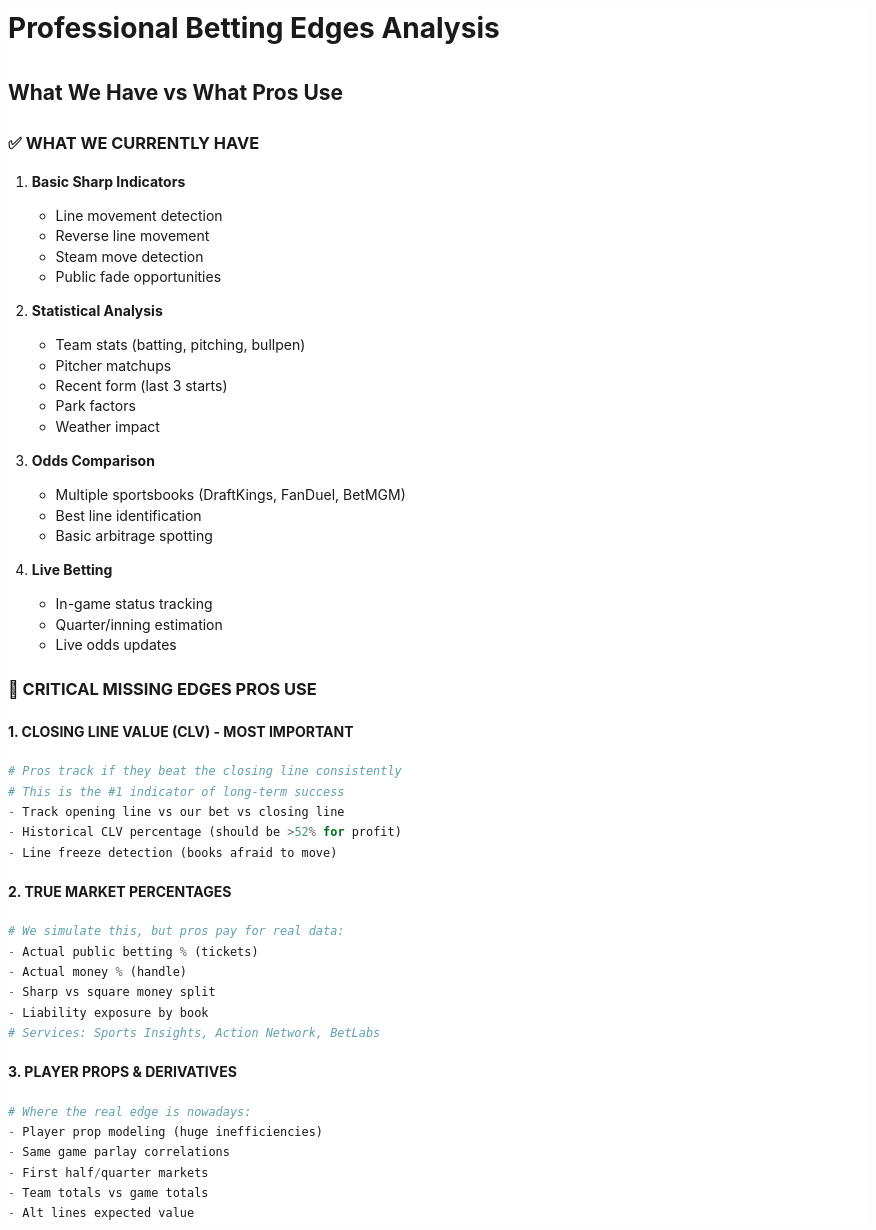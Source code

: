 # Professional Betting Edges Analysis
## What We Have vs What Pros Use

### ✅ WHAT WE CURRENTLY HAVE

1. **Basic Sharp Indicators**
   - Line movement detection
   - Reverse line movement
   - Steam move detection
   - Public fade opportunities

2. **Statistical Analysis**
   - Team stats (batting, pitching, bullpen)
   - Pitcher matchups
   - Recent form (last 3 starts)
   - Park factors
   - Weather impact

3. **Odds Comparison**
   - Multiple sportsbooks (DraftKings, FanDuel, BetMGM)
   - Best line identification
   - Basic arbitrage spotting

4. **Live Betting**
   - In-game status tracking
   - Quarter/inning estimation
   - Live odds updates

### 🔴 CRITICAL MISSING EDGES PROS USE

#### 1. **CLOSING LINE VALUE (CLV) - MOST IMPORTANT**
```python
# Pros track if they beat the closing line consistently
# This is the #1 indicator of long-term success
- Track opening line vs our bet vs closing line
- Historical CLV percentage (should be >52% for profit)
- Line freeze detection (books afraid to move)
```

#### 2. **TRUE MARKET PERCENTAGES**
```python
# We simulate this, but pros pay for real data:
- Actual public betting % (tickets)
- Actual money % (handle) 
- Sharp vs square money split
- Liability exposure by book
# Services: Sports Insights, Action Network, BetLabs
```

#### 3. **PLAYER PROPS & DERIVATIVES**
```python
# Where the real edge is nowadays:
- Player prop modeling (huge inefficiencies)
- Same game parlay correlations
- First half/quarter markets
- Team totals vs game totals
- Alt lines expected value
```
